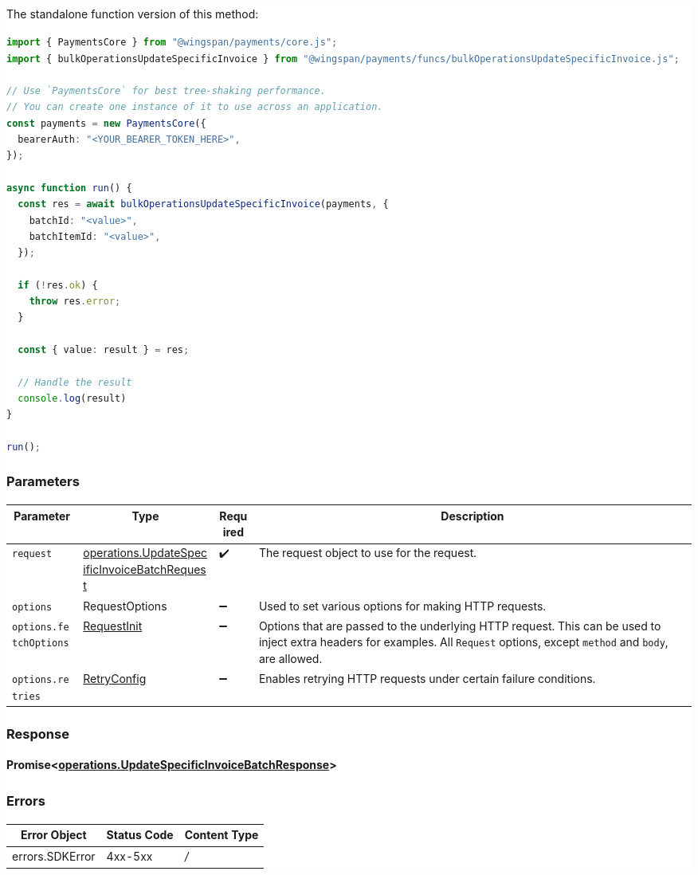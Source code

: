 The standalone function version of this method:

```typescript
import { PaymentsCore } from "@wingspan/payments/core.js";
import { bulkOperationsUpdateSpecificInvoice } from "@wingspan/payments/funcs/bulkOperationsUpdateSpecificInvoice.js";

// Use `PaymentsCore` for best tree-shaking performance.
// You can create one instance of it to use across an application.
const payments = new PaymentsCore({
  bearerAuth: "<YOUR_BEARER_TOKEN_HERE>",
});

async function run() {
  const res = await bulkOperationsUpdateSpecificInvoice(payments, {
    batchId: "<value>",
    batchItemId: "<value>",
  });

  if (!res.ok) {
    throw res.error;
  }

  const { value: result } = res;

  // Handle the result
  console.log(result)
}

run();
```

### Parameters

| Parameter                                                                                                                                                                      | Type                                                                                                                                                                           | Required                                                                                                                                                                       | Description                                                                                                                                                                    |
| ------------------------------------------------------------------------------------------------------------------------------------------------------------------------------ | ------------------------------------------------------------------------------------------------------------------------------------------------------------------------------ | ------------------------------------------------------------------------------------------------------------------------------------------------------------------------------ | ------------------------------------------------------------------------------------------------------------------------------------------------------------------------------ |
| `request`                                                                                                                                                                      | [operations.UpdateSpecificInvoiceBatchRequest](../../sdk/models/operations/updatespecificinvoicebatchrequest.md)                                                               | :heavy_check_mark:                                                                                                                                                             | The request object to use for the request.                                                                                                                                     |
| `options`                                                                                                                                                                      | RequestOptions                                                                                                                                                                 | :heavy_minus_sign:                                                                                                                                                             | Used to set various options for making HTTP requests.                                                                                                                          |
| `options.fetchOptions`                                                                                                                                                         | [RequestInit](https://developer.mozilla.org/en-US/docs/Web/API/Request/Request#options)                                                                                        | :heavy_minus_sign:                                                                                                                                                             | Options that are passed to the underlying HTTP request. This can be used to inject extra headers for examples. All `Request` options, except `method` and `body`, are allowed. |
| `options.retries`                                                                                                                                                              | [RetryConfig](../../lib/utils/retryconfig.md)                                                                                                                                  | :heavy_minus_sign:                                                                                                                                                             | Enables retrying HTTP requests under certain failure conditions.                                                                                                               |

### Response

**Promise\<[operations.UpdateSpecificInvoiceBatchResponse](../../sdk/models/operations/updatespecificinvoicebatchresponse.md)\>**

### Errors

| Error Object    | Status Code     | Content Type    |
| --------------- | --------------- | --------------- |
| errors.SDKError | 4xx-5xx         | */*             |
